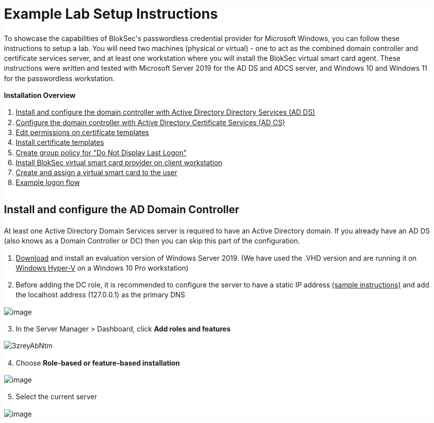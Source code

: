 # Example Lab Setup Instructions
To showcase the capabilities of BlokSec's passwordless credential provider for Microsoft Windows, you can follow these instructions to setup a lab. You will need two machines (physical or virtual) - one to act as the combined domain controller and certificate services server, and at least one workstation where you will install the BlokSec virtual smart card agent. These instructions were written and tested with Microsoft Server 2019 for the AD DS and ADCS server, and Windows 10 and Windows 11 for the passwordless workstation.

**Installation Overview**
1. [Install and configure the domain controller with Active Directory Directory Services (AD DS)](#install-and-configure-the-ad-domain-controller)
2. [Configure the domain controller with Active Directory Certificate Services (AD CS)](#configure-the-adcs-active-directory-certificate-services-role)
3. [Edit permissions on certificate templates](#edit-permissions-on-certificate-templates)
4. [Install certificate templates](#install-certificate-templates)
5. [Create group policy for "Do Not Display Last Logon"](#create-group-policy-for-do-not-display-last-logon)
6. [Install BlokSec virtual smart card provider on client workstation](#install-bloksec-virtual-smart-card-provider-on-client-workstation)
7. [Create and assign a virtual smart card to the user](#create-and-assign-a-virtual-smart-card-to-the-user)
8. [Example logon flow](#example-logon-flow)

## Install and configure the AD Domain Controller
At least one Active Directory Domain Services server is required to have an Active Directory domain. If you already have an AD DS (also knows as a Domain Controller or DC) then you can skip this part of the configuration. 

1. [Download](https://www.microsoft.com/en-us/evalcenter/download-windows-server-2019) and install an evaluation version of Windows Server 2019. (We have used the .VHD version and are running it on [Windows Hyper-V](https://learn.microsoft.com/en-us/virtualization/hyper-v-on-windows/quick-start/enable-hyper-v) on a Windows 10 Pro workstation)

2. Before adding the DC role, it is recommended to configure the server to have a static IP address [(sample instructions)](https://www.server-world.info/en/note?os=Windows_Server_2019&p=initial_conf&f=4) and add the localhost address (127.0.0.1) as the primary DNS

![image](https://user-images.githubusercontent.com/1026425/205295244-4719349b-4cb9-43dc-b020-baf544e69a8d.png)

3. In the Server Manager > Dashboard, click **Add roles and features**

![3zreyAbNtm](https://user-images.githubusercontent.com/1026425/205292642-80c277c1-c962-4338-82c5-4e5be158b9cd.png)

4. Choose **Role-based or feature-based installation**

![image](https://user-images.githubusercontent.com/1026425/205293055-45785c31-351d-4166-9860-d0fc2af15cec.png)

5. Select the current server

![image](https://user-images.githubusercontent.com/1026425/205293219-dffd9324-fb87-488e-a2ba-9bb1580dada5.png)
